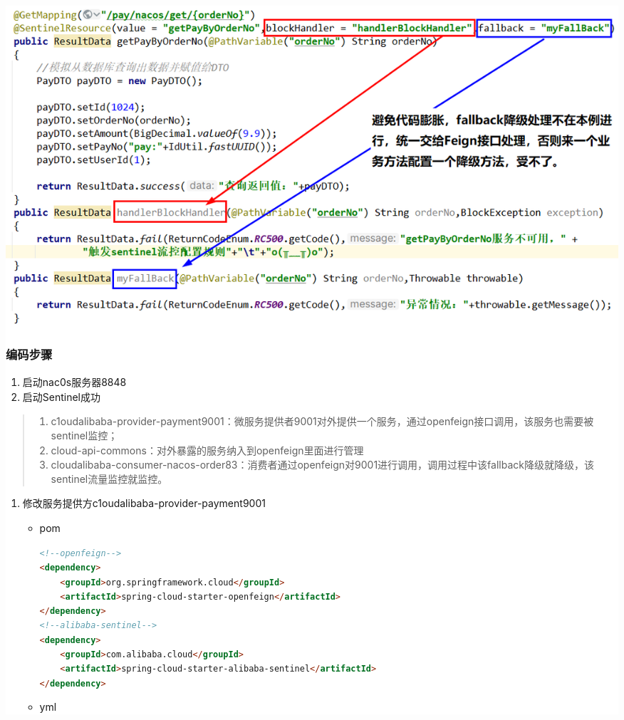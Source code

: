 ![image-20240922135601728](../../../../cloud/cloud整合项目/cloud-尚硅谷24年学习视频Img/image-20240922135601728.png)

### 编码步骤

1. 启动nac0s服务器8848
2. 启动Sentinel成功

> 1. c1oudalibaba-provider-payment9001：微服务提供者9001对外提供一个服务，通过openfeign接口调用，该服务也需要被sentinel监控；
> 2. cloud-api-commons：对外暴露的服务纳入到openfeign里面进行管理
> 3. cloudalibaba-consumer-nacos-order83：消费者通过openfeign对9001进行调用，调用过程中该fallback降级就降级，该sentinel流量监控就监控。

1. 修改服务提供方c1oudalibaba-provider-payment9001

   - pom

     ```html
     <!--openfeign-->
     <dependency>
         <groupId>org.springframework.cloud</groupId>
         <artifactId>spring-cloud-starter-openfeign</artifactId>
     </dependency>
     <!--alibaba-sentinel-->
     <dependency>
         <groupId>com.alibaba.cloud</groupId>
         <artifactId>spring-cloud-starter-alibaba-sentinel</artifactId>
     </dependency>
     ```

   - yml
